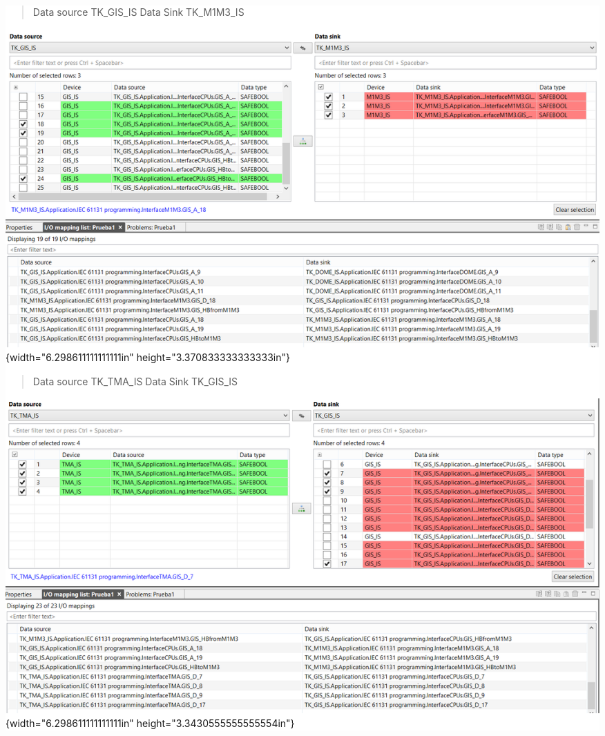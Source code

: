 > Data source TK_GIS_IS Data Sink TK_M1M3_IS

![](./media/media/image24.png){width="6.298611111111111in" height="3.370833333333333in"}

> Data source TK_TMA_IS Data Sink TK_GIS_IS

![](./media/media/image25.png){width="6.298611111111111in" height="3.3430555555555554in"}
